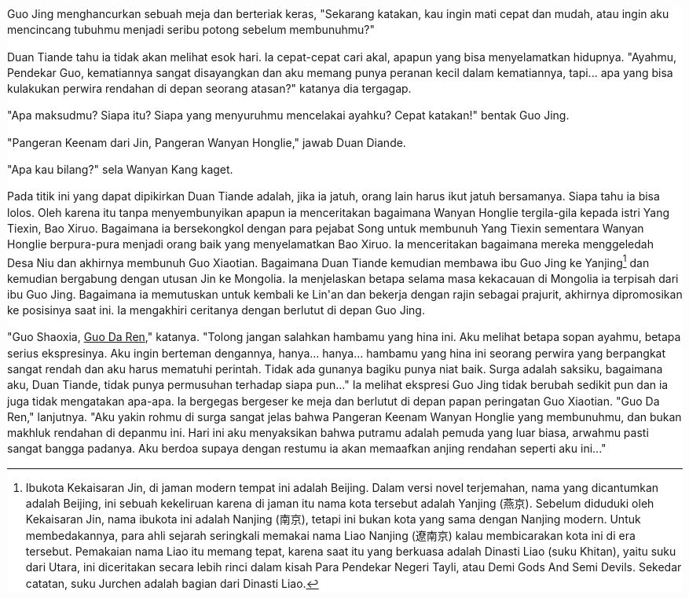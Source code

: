 Guo Jing menghancurkan sebuah meja dan berteriak keras, "Sekarang katakan, kau ingin mati cepat dan mudah, atau ingin 
aku mencincang tubuhmu menjadi seribu potong sebelum membunuhmu?"

Duan Tiande tahu ia tidak akan melihat esok hari. Ia cepat-cepat cari akal, apapun yang bisa menyelamatkan hidupnya. 
"Ayahmu, Pendekar Guo, kematiannya sangat disayangkan dan aku memang punya peranan kecil dalam kematiannya, tapi... 
apa yang bisa kulakukan perwira rendahan di depan seorang atasan?" katanya dia tergagap.

"Apa maksudmu? Siapa itu? Siapa yang menyuruhmu mencelakai ayahku? Cepat katakan!" bentak Guo Jing.

"Pangeran Keenam dari Jin, Pangeran Wanyan Honglie," jawab Duan Diande.

"Apa kau bilang?" sela Wanyan Kang kaget.

Pada titik ini yang dapat dipikirkan Duan Tiande adalah, jika ia jatuh, orang lain harus ikut jatuh bersamanya. 
Siapa tahu ia bisa lolos. Oleh karena itu tanpa menyembunyikan apapun ia menceritakan bagaimana Wanyan Honglie 
tergila-gila kepada istri Yang Tiexin, Bao Xiruo. Bagaimana ia bersekongkol dengan para pejabat Song untuk membunuh 
Yang Tiexin sementara Wanyan Honglie berpura-pura menjadi orang baik yang menyelamatkan Bao Xiruo. Ia menceritakan 
bagaimana mereka menggeledah Desa Niu dan akhirnya membunuh Guo Xiaotian. Bagaimana Duan Tiande kemudian membawa 
ibu Guo Jing ke Yanjing[^nama-ibukota] dan kemudian bergabung dengan utusan Jin ke Mongolia. Ia menjelaskan betapa 
selama masa kekacauan di Mongolia ia terpisah dari ibu Guo Jing. Bagaimana ia memutuskan untuk kembali ke Lin'an 
dan bekerja dengan rajin sebagai prajurit, akhirnya dipromosikan ke posisinya saat ini. Ia mengakhiri ceritanya 
dengan berlutut di depan Guo Jing.

"Guo Shaoxia, 
[Guo Da Ren](referensi-karakter.md#da-ren "Panggilan untuk seseorang yang punya posisi/jabatan tinggi.")," katanya. 
"Tolong jangan salahkan hambamu yang hina ini. Aku melihat betapa sopan ayahmu, betapa serius ekspresinya. Aku ingin 
berteman dengannya, hanya... hanya... hambamu yang hina ini seorang perwira yang berpangkat sangat rendah dan 
aku harus mematuhi perintah. Tidak ada gunanya bagiku punya niat baik. Surga adalah saksiku, bagaimana aku, 
Duan Tiande, tidak punya permusuhan terhadap siapa pun..." Ia melihat ekspresi Guo Jing tidak berubah sedikit pun 
dan ia juga tidak mengatakan apa-apa. Ia bergegas bergeser ke meja dan berlutut di depan papan peringatan 
Guo Xiaotian. "Guo Da Ren," lanjutnya. "Aku yakin rohmu di surga sangat jelas bahwa Pangeran Keenam Wanyan Honglie 
yang membunuhmu, dan bukan makhluk rendahan di depanmu ini. Hari ini aku menyaksikan bahwa putramu adalah pemuda 
yang luar biasa, arwahmu pasti sangat bangga padanya. Aku berdoa supaya dengan restumu ia akan memaafkan anjing 
rendahan seperti aku ini..."


[^kungfu-ortodoks]: Yang dimaksud 'Ortodoks' dalam konteks ini adalah ilmu dari aliran 'lurus', yang dianggap 'bersih', atau lebih tepatnya 'aliran putih'. Sebaliknya _bukan ortodoks_ maksudnya adalah _aliran sesat_. Sebetulnya hal ini tidak ada kaitannya secara langsung dengan ortodoksi, hanya sebuah cara untuk mengatakan bahwa yang "aneh" itu adalah _sesat_, tanpa harus terdengar tidak sopan.
[^nama-ibukota]: Ibukota Kekaisaran Jin, di jaman modern tempat ini adalah Beijing. Dalam versi novel terjemahan, nama yang dicantumkan adalah Beijing, ini sebuah kekeliruan karena di jaman itu nama kota tersebut adalah Yanjing (燕京). Sebelum diduduki oleh Kekaisaran Jin, nama ibukota ini adalah Nanjing (南京), tetapi ini bukan kota yang sama dengan Nanjing modern. Untuk membedakannya, para ahli sejarah seringkali memakai nama Liao Nanjing (遼南京) kalau membicarakan kota ini di era tersebut. Pemakaian nama Liao itu memang tepat, karena saat itu yang berkuasa adalah Dinasti Liao (suku Khitan), yaitu suku dari Utara, ini diceritakan secara lebih rinci dalam kisah Para Pendekar Negeri Tayli, atau Demi Gods And Semi Devils. Sekedar catatan, suku Jurchen adalah bagian dari Dinasti Liao.
[^papan-peringatan]: Sebuah papan yang biasa diletakkan di meja untuk mengenang orang yang sudah meninggal. Untuk mengenang ayah Guo Jing, Guo Xiaotian, Zhu Cong menulis 'Guo Yishi Xiaotian zhi Ling Wei' (郭义士嘯天之灵位).
[^zhong-yuan]: Yang dimaksud dengan 'Dataran Tengah' atau Zhong Yuan (中原) adalah wilayah di sekitar Sungai Yangtze, yang memang terletak di tengah-tengah wilayah Tiongkok. Dari generasi ke generasi wilayah ini dipakai sebagai acuan untuk menggambarkan tempat asal dari masyarakat Tionghoa secara keseluruhan. Istilah ini masih dipakai hingga saat ini, tetapi yang dimaksud dengan _Mainland China_ bagi masyarakat modern tentunya jauh lebih luas dari sekedar areal di sekitar Sungai Yangtze.
[^sastra]: Wen (文) berarti ilmu sastra, atau pengetahuan tertulis. Cara 'halus' yang dimaksud Huang Rong adalah ini.
[^silat]: Wu (武) berarti ilmu perang, bela diri, kungfu, alias berkelahi. Ini cara keras yang dimaksud Huang Rong.